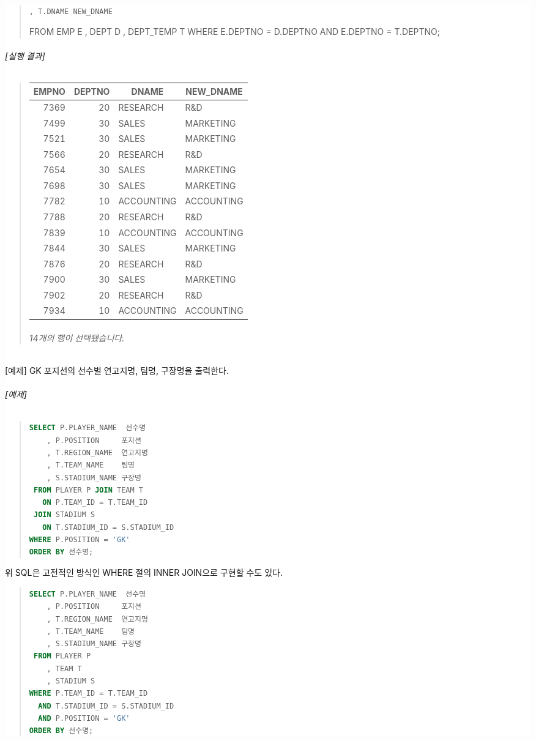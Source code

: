 >     , T.DNAME NEW_DNAME
>  FROM EMP E
>     , DEPT D
>     , DEPT_TEMP T
> WHERE E.DEPTNO = D.DEPTNO
>   AND E.DEPTNO = T.DEPTNO; 
>```

###### [실행 결과]

>|EMPNO |DEPTNO|  DNAME   | NEW_DNAME |
>|-----:|-----:|----------|-----------|
>|  7369|    20|RESEARCH  |R&D        |
>|  7499|    30|SALES     |MARKETING  |
>|  7521|    30|SALES     |MARKETING  |
>|  7566|    20|RESEARCH  |R&D        |
>|  7654|    30|SALES     |MARKETING  |
>|  7698|    30|SALES     |MARKETING  |
>|  7782|    10|ACCOUNTING|ACCOUNTING |
>|  7788|    20|RESEARCH  |R&D        |
>|  7839|    10|ACCOUNTING|ACCOUNTING |
>|  7844|    30|SALES     |MARKETING  |
>|  7876|    20|RESEARCH  |R&D        |
>|  7900|    30|SALES     |MARKETING  |
>|  7902|    20|RESEARCH  |R&D        |
>|  7934|    10|ACCOUNTING|ACCOUNTING |
>
>###### 14개의 행이 선택됐습니다.

[예제] GK 포지션의 선수별 연고지명, 팀명, 구장명을 출력한다.

###### [예제]

>```sql
>SELECT P.PLAYER_NAME  선수명
>     , P.POSITION     포지션
>     , T.REGION_NAME  연고지명
>     , T.TEAM_NAME    팀명
>     , S.STADIUM_NAME 구장명
>  FROM PLAYER P JOIN TEAM T
>    ON P.TEAM_ID = T.TEAM_ID
>  JOIN STADIUM S
>    ON T.STADIUM_ID = S.STADIUM_ID
> WHERE P.POSITION = 'GK'
> ORDER BY 선수명; 
>```

위 SQL은 고전적인 방식인 WHERE 절의 INNER JOIN으로 구현할 수도 있다.

>```sql
>SELECT P.PLAYER_NAME  선수명
>     , P.POSITION     포지션
>     , T.REGION_NAME  연고지명
>     , T.TEAM_NAME    팀명
>     , S.STADIUM_NAME 구장명
>  FROM PLAYER P
>     , TEAM T
>     , STADIUM S
> WHERE P.TEAM_ID = T.TEAM_ID
>   AND T.STADIUM_ID = S.STADIUM_ID
>   AND P.POSITION = 'GK'
> ORDER BY 선수명; 
>```
